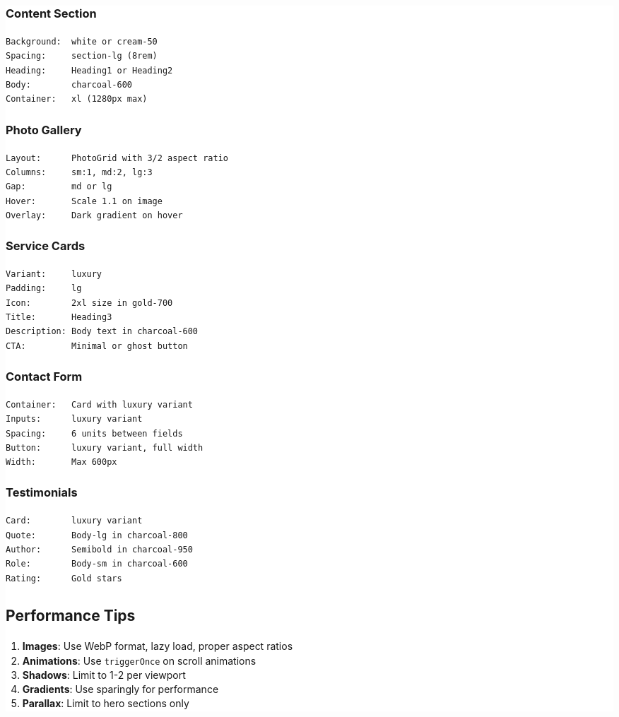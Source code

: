 ### Content Section
```
Background:  white or cream-50
Spacing:     section-lg (8rem)
Heading:     Heading1 or Heading2
Body:        charcoal-600
Container:   xl (1280px max)
```

### Photo Gallery
```
Layout:      PhotoGrid with 3/2 aspect ratio
Columns:     sm:1, md:2, lg:3
Gap:         md or lg
Hover:       Scale 1.1 on image
Overlay:     Dark gradient on hover
```

### Service Cards
```
Variant:     luxury
Padding:     lg
Icon:        2xl size in gold-700
Title:       Heading3
Description: Body text in charcoal-600
CTA:         Minimal or ghost button
```

### Contact Form
```
Container:   Card with luxury variant
Inputs:      luxury variant
Spacing:     6 units between fields
Button:      luxury variant, full width
Width:       Max 600px
```

### Testimonials
```
Card:        luxury variant
Quote:       Body-lg in charcoal-800
Author:      Semibold in charcoal-950
Role:        Body-sm in charcoal-600
Rating:      Gold stars
```

## Performance Tips

1. **Images**: Use WebP format, lazy load, proper aspect ratios
2. **Animations**: Use `triggerOnce` on scroll animations
3. **Shadows**: Limit to 1-2 per viewport
4. **Gradients**: Use sparingly for performance
5. **Parallax**: Limit to hero sections only
